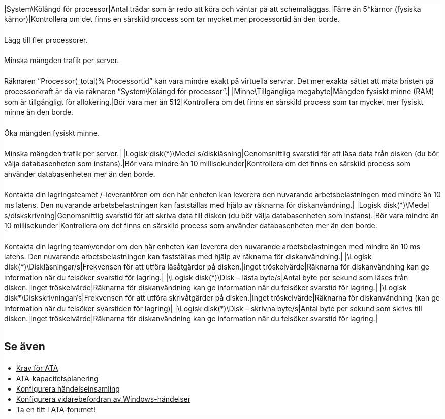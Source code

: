 |System\Kölängd för processor|Antal trådar som är redo att köra och väntar på att schemaläggas.|Färre än 5&#42;kärnor (fysiska kärnor)|Kontrollera om det finns en särskild process som tar mycket mer processortid än den borde.<br /><br />Lägg till fler processorer.<br /><br />Minska mängden trafik per server.<br /><br />Räknaren ”Processor(_total)\% Processortid” kan vara mindre exakt på virtuella servrar. Det mer exakta sättet att mäta bristen på processorkraft är då via räknaren ”System\Kölängd för processor”.|
|Minne\Tillgängliga megabyte|Mängden fysiskt minne (RAM) som är tillgängligt för allokering.|Bör vara mer än 512|Kontrollera om det finns en särskild process som tar mycket mer fysiskt minne än den borde.<br /><br />Öka mängden fysiskt minne.<br /><br />Minska mängden trafik per server.|
|Logisk disk(&#42;)\Medel s/diskläsning|Genomsnittlig svarstid för att läsa data från disken (du bör välja databasenheten som instans).|Bör vara mindre än 10 millisekunder|Kontrollera om det finns en särskild process som använder databasenheten mer än den borde.<br /><br />Kontakta din lagringsteamet /-leverantören om den här enheten kan leverera den nuvarande arbetsbelastningen med mindre än 10 ms latens. Den nuvarande arbetsbelastningen kan fastställas med hjälp av räknarna för diskanvändning.|
|Logisk disk(&#42;)\Medel s/diskskrivning|Genomsnittlig svarstid för att skriva data till disken (du bör välja databasenheten som instans).|Bör vara mindre än 10 millisekunder|Kontrollera om det finns en särskild process som använder databasenheten mer än den borde.<br /><br />Kontakta din lagring team\vendor om den här enheten kan leverera den nuvarande arbetsbelastningen med mindre än 10 ms latens. Den nuvarande arbetsbelastningen kan fastställas med hjälp av räknarna för diskanvändning.|
|\Logisk disk(&#42;)\Diskläsningar/s|Frekvensen för att utföra läsåtgärder på disken.|Inget tröskelvärde|Räknarna för diskanvändning kan ge information när du felsöker svarstid för lagring.|
|\Logisk disk(&#42;)\Disk – lästa byte/s|Antal byte per sekund som läses från disken.|Inget tröskelvärde|Räknarna för diskanvändning kan ge information när du felsöker svarstid för lagring.|
|\Logisk disk&#42;\Diskskrivningar/s|Frekvensen för att utföra skrivåtgärder på disken.|Inget tröskelvärde|Räknarna för diskanvändning (kan ge information när du felsöker svarstiden för lagring)|
|\Logisk disk(&#42;)\Disk – skrivna byte/s|Antal byte per sekund som skrivs till disken.|Inget tröskelvärde|Räknarna för diskanvändning kan ge information när du felsöker svarstid för lagring.|

## <a name="see-also"></a>Se även
- [Krav för ATA](ata-prerequisites.md)
- [ATA-kapacitetsplanering](ata-capacity-planning.md)
- [Konfigurera händelseinsamling](configure-event-collection.md)
- [Konfigurera vidarebefordran av Windows-händelser](configure-event-collection.md#configuring-windows-event-forwarding)
- [Ta en titt i ATA-forumet!](https://social.technet.microsoft.com/Forums/security/home?forum=mata)
